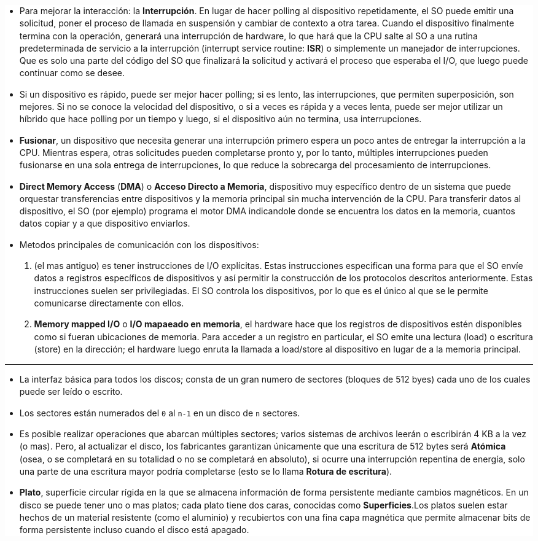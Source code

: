 * Para mejorar la interacción: la **Interrupción**. En lugar de hacer polling al dispositivo repetidamente, el SO puede emitir una solicitud, poner el proceso de llamada en suspensión y cambiar de contexto a otra tarea. Cuando el dispositivo finalmente termina con la operación, generará una interrupción de hardware, lo que hará que la CPU salte al SO a una rutina predeterminada de servicio a la interrupción (interrupt service routine: **ISR**) o simplemente un manejador de interrupciones. Que es solo una parte del código del SO que finalizará la solicitud y activará el proceso que esperaba el I/O, que luego puede continuar como se desee.

* Si un dispositivo es rápido, puede ser mejor hacer polling; si es lento, las interrupciones, que permiten superposición, son mejores. Si no se conoce la velocidad del dispositivo, o si a veces es rápida y a veces lenta, puede ser mejor utilizar un híbrido que hace polling por un tiempo y luego, si el dispositivo aún no termina, usa interrupciones.

* **Fusionar**, un dispositivo que necesita generar una interrupción primero espera un poco antes de entregar la interrupción a la CPU. Mientras espera, otras solicitudes pueden completarse pronto y, por lo tanto, múltiples interrupciones pueden fusionarse en una sola entrega de interrupciones, lo que reduce la sobrecarga del procesamiento de interrupciones.

* **Direct Memory Access** (**DMA**) o **Acceso Directo a Memoria**, dispositivo muy específico dentro de un sistema que puede orquestar transferencias entre dispositivos y la memoria principal sin mucha intervención de la CPU. Para transferir datos al dispositivo, el SO (por ejemplo) programa el motor DMA indicandole donde se encuentra los datos en la memoria, cuantos datos copiar y a que dispositivo enviarlos.

* Metodos principales de comunicación con los dispositivos:

    1. (el mas antiguo) es tener instrucciones de I/O explícitas. Estas instrucciones especifican una forma para que el SO envíe datos a registros específicos de dispositivos y así permitir la construcción de los protocolos descritos anteriormente. Estas instrucciones suelen ser privilegiadas. El SO controla los dispositivos, por lo que es el único al que se le permite comunicarse directamente con ellos.

    2. **Memory mapped I/O** o **I/O mapaeado en memoria**, el hardware hace que los registros de dispositivos estén disponibles como si fueran ubicaciones de memoria. Para acceder a un registro en particular, el SO emite una lectura (load) o escritura (store)  en la dirección; el hardware luego enruta la llamada a load/store al dispositivo en lugar de a la memoria principal.

---

* La interfaz básica para todos los discos; consta de un gran numero de sectores (bloques de 512 byes) cada uno de los cuales puede ser leído o escrito.

* Los sectores están numerados del `0` al `n-1` en un disco de `n` sectores.

* Es posible realizar operaciones que abarcan múltiples sectores; varios sistemas de archivos leerán o escribirán 4 KB a la vez (o mas). Pero, al actualizar el disco, los fabricantes garantizan únicamente que una escritura de 512 bytes será **Atómica** (osea, o se completará en su totalidad o no se completará en absoluto), si ocurre una interrupción repentina de energía, solo una parte de una escritura mayor podría completarse (esto se lo llama **Rotura de escritura**).

* **Plato**, superficie circular rígida en la que se almacena información de forma persistente mediante cambios magnéticos. En un disco se puede tener uno o mas platos; cada plato tiene dos caras, conocidas como **Superficies**.Los platos suelen estar hechos de un material resistente (como el aluminio) y recubiertos con una fina capa magnética que permite almacenar bits de forma persistente incluso cuando el disco está apagado.
